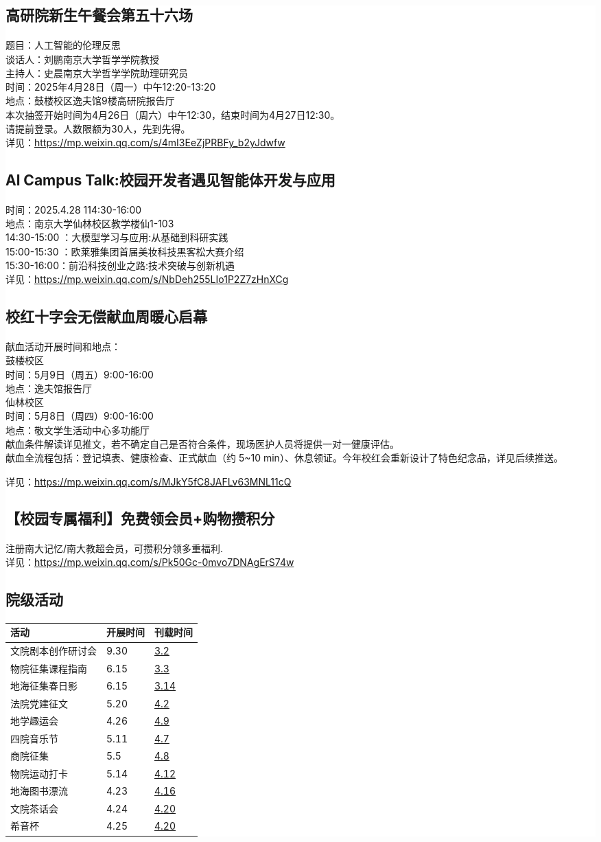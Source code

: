 ## 高研院新生午餐会第五十六场

题目：人工智能的伦理反思  
谈话人：刘鹏南京大学哲学学院教授  
主持人：史晨南京大学哲学学院助理研究员  
时间：2025年4月28日（周一）中午12:20-13:20  
地点：鼓楼校区逸夫馆9楼高研院报告厅  
本次抽签开始时间为4月26日（周六）中午12:30，结束时间为4月27日12:30。  
请提前登录。人数限额为30人，先到先得。  
详见：<https://mp.weixin.qq.com/s/4mI3EeZjPRBFy_b2yJdwfw>

## Al Campus Talk:校园开发者遇见智能体开发与应用

时间：2025.4.28 114:30-16:00  
地点：南京大学仙林校区教学楼仙1-103  
14:30-15:00 ：大模型学习与应用:从基础到科研实践  
15:00-15:30 ：欧莱雅集团首届美妆科技黑客松大赛介绍  
15:30-16:00：前沿科技创业之路:技术突破与创新机遇  
详见：<https://mp.weixin.qq.com/s/NbDeh255LIo1P2Z7zHnXCg>

## 校红十字会无偿献血周暖心启幕

献血活动开展时间和地点：  
鼓楼校区  
时间：5月9日（周五）9:00-16:00  
地点：逸夫馆报告厅  
仙林校区  
时间：5月8日（周四）9:00-16:00  
地点：敬文学生活动中心多功能厅  
献血条件解读详见推文，若不确定自己是否符合条件，现场医护人员将提供一对一健康评估。  
献血全流程包括：登记填表、健康检查、正式献血（约 5~10
min）、休息领证。今年校红会重新设计了特色纪念品，详见后续推送。  
  
详见：<https://mp.weixin.qq.com/s/MJkY5fC8JAFLv63MNL11cQ>

## 【校园专属福利】免费领会员+购物攒积分

注册南大记忆/南大教超会员，可攒积分领多重福利.  
详见：<https://mp.weixin.qq.com/s/Pk50Gc-0mvo7DNAgErS74w>

## 院级活动

| 活动                 | 开展时间 | 刊载时间                                          |
|:---------------------|:---------|:--------------------------------------------------|
| 文院剧本创作研讨会   | 9.30     | [3.2](https://nik-nul.github.io/news/2025-03-02)  |
| 物院征集课程指南     | 6.15     | [3.3](https://nik-nul.github.io/news/2025-03-03)  |
| 地海征集春日影       | 6.15     | [3.14](https://nik-nul.github.io/news/2025-03-14) |
| 法院党建征文         | 5.20     | [4.2](https://nik-nul.github.io/news/2025-04-02)  |
| 地学趣运会           | 4.26     | [4.9](https://nik-nul.github.io/news/2025-04-09)  |
| 四院音乐节           | 5.11     | [4.7](https://nik-nul.github.io/news/2025-04-07)  |
| 商院征集             | 5.5      | [4.8](https://nik-nul.github.io/news/2025-04-08)  |
| 物院运动打卡         | 5.14     | [4.12](https://nik-nul.github.io/news/2025-04-12) |
| 地海图书漂流         | 4.23     | [4.16](https://nik-nul.github.io/news/2025-04-16) |
| 文院茶话会           | 4.24     | [4.20](https://nik-nul.github.io/news/2025-04-20) |
| 希音杯               | 4.25     | [4.20](https://nik-nul.github.io/news/2025-04-20) |